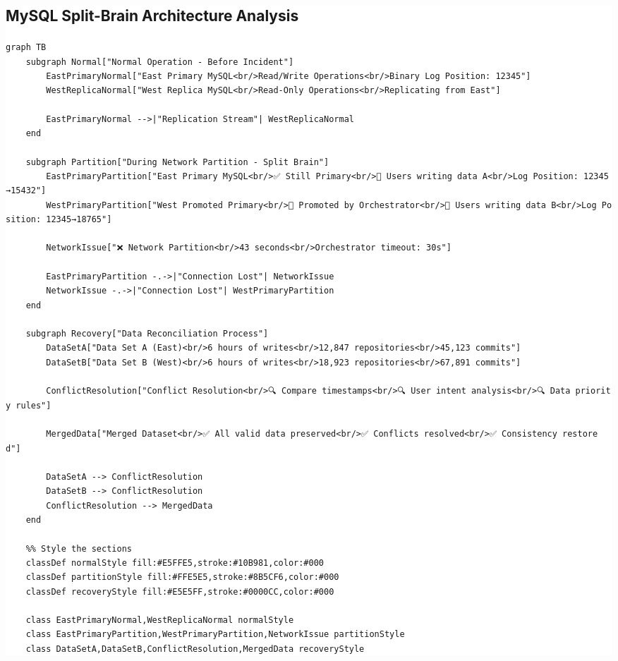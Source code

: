 ## MySQL Split-Brain Architecture Analysis

```mermaid
graph TB
    subgraph Normal["Normal Operation - Before Incident"]
        EastPrimaryNormal["East Primary MySQL<br/>Read/Write Operations<br/>Binary Log Position: 12345"]
        WestReplicaNormal["West Replica MySQL<br/>Read-Only Operations<br/>Replicating from East"]

        EastPrimaryNormal -->|"Replication Stream"| WestReplicaNormal
    end

    subgraph Partition["During Network Partition - Split Brain"]
        EastPrimaryPartition["East Primary MySQL<br/>✅ Still Primary<br/>📝 Users writing data A<br/>Log Position: 12345→15432"]
        WestPrimaryPartition["West Promoted Primary<br/>🔄 Promoted by Orchestrator<br/>📝 Users writing data B<br/>Log Position: 12345→18765"]

        NetworkIssue["❌ Network Partition<br/>43 seconds<br/>Orchestrator timeout: 30s"]

        EastPrimaryPartition -.->|"Connection Lost"| NetworkIssue
        NetworkIssue -.->|"Connection Lost"| WestPrimaryPartition
    end

    subgraph Recovery["Data Reconciliation Process"]
        DataSetA["Data Set A (East)<br/>6 hours of writes<br/>12,847 repositories<br/>45,123 commits"]
        DataSetB["Data Set B (West)<br/>6 hours of writes<br/>18,923 repositories<br/>67,891 commits"]

        ConflictResolution["Conflict Resolution<br/>🔍 Compare timestamps<br/>🔍 User intent analysis<br/>🔍 Data priority rules"]

        MergedData["Merged Dataset<br/>✅ All valid data preserved<br/>✅ Conflicts resolved<br/>✅ Consistency restored"]

        DataSetA --> ConflictResolution
        DataSetB --> ConflictResolution
        ConflictResolution --> MergedData
    end

    %% Style the sections
    classDef normalStyle fill:#E5FFE5,stroke:#10B981,color:#000
    classDef partitionStyle fill:#FFE5E5,stroke:#8B5CF6,color:#000
    classDef recoveryStyle fill:#E5E5FF,stroke:#0000CC,color:#000

    class EastPrimaryNormal,WestReplicaNormal normalStyle
    class EastPrimaryPartition,WestPrimaryPartition,NetworkIssue partitionStyle
    class DataSetA,DataSetB,ConflictResolution,MergedData recoveryStyle
```
